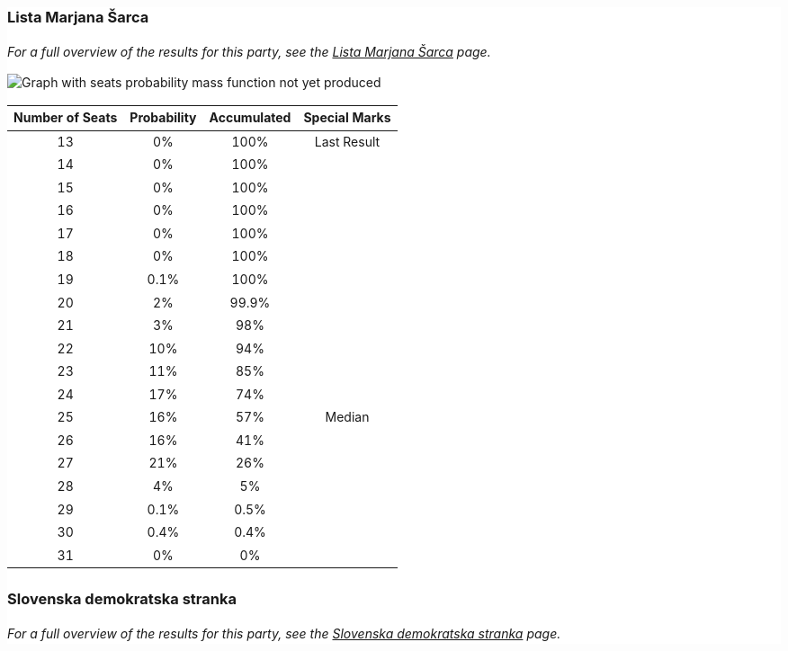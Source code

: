 ### Lista Marjana Šarca

*For a full overview of the results for this party, see the [Lista Marjana Šarca](party-listamarjanašarca.html) page.*

![Graph with seats probability mass function not yet produced](2020-01-26-Mediana-seats-pmf-listamarjanašarca.png "Seats Probability Mass Function")

| Number of Seats | Probability | Accumulated | Special Marks |
|:---------------:|:-----------:|:-----------:|:-------------:|
| 13 | 0% | 100% | Last Result |
| 14 | 0% | 100% |  |
| 15 | 0% | 100% |  |
| 16 | 0% | 100% |  |
| 17 | 0% | 100% |  |
| 18 | 0% | 100% |  |
| 19 | 0.1% | 100% |  |
| 20 | 2% | 99.9% |  |
| 21 | 3% | 98% |  |
| 22 | 10% | 94% |  |
| 23 | 11% | 85% |  |
| 24 | 17% | 74% |  |
| 25 | 16% | 57% | Median |
| 26 | 16% | 41% |  |
| 27 | 21% | 26% |  |
| 28 | 4% | 5% |  |
| 29 | 0.1% | 0.5% |  |
| 30 | 0.4% | 0.4% |  |
| 31 | 0% | 0% |  |

### Slovenska demokratska stranka

*For a full overview of the results for this party, see the [Slovenska demokratska stranka](party-slovenskademokratskastranka.html) page.*
